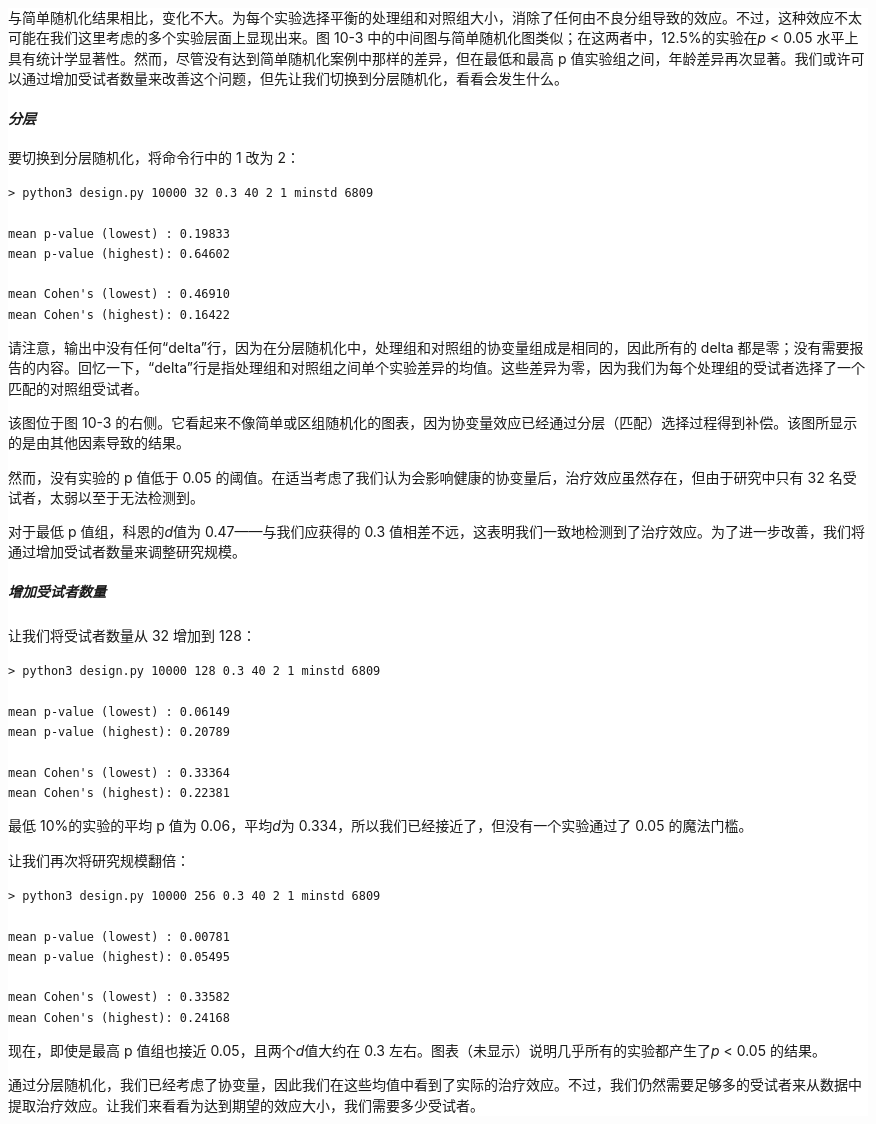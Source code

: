 与简单随机化结果相比，变化不大。为每个实验选择平衡的处理组和对照组大小，消除了任何由不良分组导致的效应。不过，这种效应不太可能在我们这里考虑的多个实验层面上显现出来。图 10-3 中的中间图与简单随机化图类似；在这两者中，12.5%的实验在*p* < 0.05 水平上具有统计学显著性。然而，尽管没有达到简单随机化案例中那样的差异，但在最低和最高 p 值实验组之间，年龄差异再次显著。我们或许可以通过增加受试者数量来改善这个问题，但先让我们切换到分层随机化，看看会发生什么。

#### ***分层***

要切换到分层随机化，将命令行中的 1 改为 2：

```
> python3 design.py 10000 32 0.3 40 2 1 minstd 6809

mean p-value (lowest) : 0.19833
mean p-value (highest): 0.64602

mean Cohen's (lowest) : 0.46910
mean Cohen's (highest): 0.16422
```

请注意，输出中没有任何“delta”行，因为在分层随机化中，处理组和对照组的协变量组成是相同的，因此所有的 delta 都是零；没有需要报告的内容。回忆一下，“delta”行是指处理组和对照组之间单个实验差异的均值。这些差异为零，因为我们为每个处理组的受试者选择了一个匹配的对照组受试者。

该图位于图 10-3 的右侧。它看起来不像简单或区组随机化的图表，因为协变量效应已经通过分层（匹配）选择过程得到补偿。该图所显示的是由其他因素导致的结果。

然而，没有实验的 p 值低于 0.05 的阈值。在适当考虑了我们认为会影响健康的协变量后，治疗效应虽然存在，但由于研究中只有 32 名受试者，太弱以至于无法检测到。

对于最低 p 值组，科恩的*d*值为 0.47——与我们应获得的 0.3 值相差不远，这表明我们一致地检测到了治疗效应。为了进一步改善，我们将通过增加受试者数量来调整研究规模。

##### **增加受试者数量**

让我们将受试者数量从 32 增加到 128：

```
> python3 design.py 10000 128 0.3 40 2 1 minstd 6809

mean p-value (lowest) : 0.06149
mean p-value (highest): 0.20789

mean Cohen's (lowest) : 0.33364
mean Cohen's (highest): 0.22381
```

最低 10%的实验的平均 p 值为 0.06，平均*d*为 0.334，所以我们已经接近了，但没有一个实验通过了 0.05 的魔法门槛。

让我们再次将研究规模翻倍：

```
> python3 design.py 10000 256 0.3 40 2 1 minstd 6809

mean p-value (lowest) : 0.00781
mean p-value (highest): 0.05495

mean Cohen's (lowest) : 0.33582
mean Cohen's (highest): 0.24168
```

现在，即使是最高 p 值组也接近 0.05，且两个*d*值大约在 0.3 左右。图表（未显示）说明几乎所有的实验都产生了*p* < 0.05 的结果。

通过分层随机化，我们已经考虑了协变量，因此我们在这些均值中看到了实际的治疗效应。不过，我们仍然需要足够多的受试者来从数据中提取治疗效应。让我们来看看为达到期望的效应大小，我们需要多少受试者。
